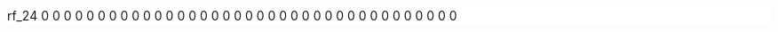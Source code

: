 rf_24                                                                                                                                                                       0                                                                                                                                                                              0                                                                                                                       0                                                                                                 0                                                                                                                                                                0                                                                                                                                                 0                                                                                                                                                                                                   0                                                                                                                                                    0                                                                                                                                                             0                                                                                                                                                                          0                                                                                                                                       0                                                                                                                                                              0                                                                                                                                                            0                                                                                                                                            0                                                                                                                                                           0                                                                                                                                                                                      0                                                                                                                                                       0                                                                                                                                                         0                                                                                                                                                    0                                                                                                                                                0                                                                                                                                 0                                                                                                                                 0                                                                                                                                                0                                                                                                                                                           0                                                                                                     0                                                                                                                       0                                                                                                                       0                                                                                                                         0                                                                                                            0                                                                                                                                          0                                                                                                                                                                                                                                                                                                                                                                      0                                                                                                                                                                                                                                                                                                                                        0                                                                                                                                                                                                                                                                                                                                                    0                                                                                       0                                                                                                        0                                                                                                                             0                                                                                                                                                     0